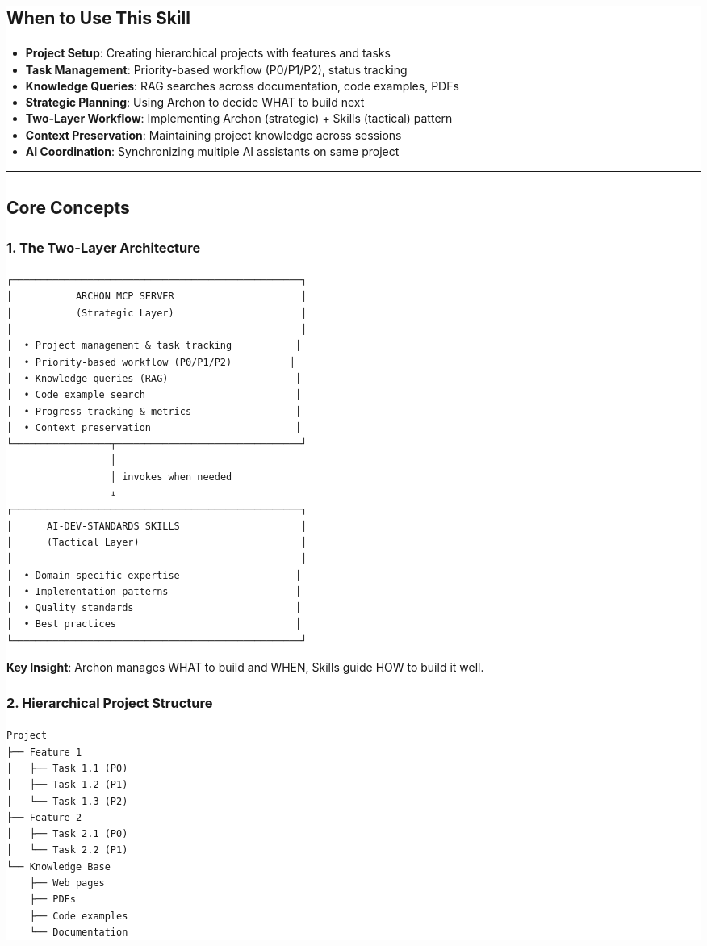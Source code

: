 ## When to Use This Skill

- **Project Setup**: Creating hierarchical projects with features and tasks
- **Task Management**: Priority-based workflow (P0/P1/P2), status tracking
- **Knowledge Queries**: RAG searches across documentation, code examples, PDFs
- **Strategic Planning**: Using Archon to decide WHAT to build next
- **Two-Layer Workflow**: Implementing Archon (strategic) + Skills (tactical) pattern
- **Context Preservation**: Maintaining project knowledge across sessions
- **AI Coordination**: Synchronizing multiple AI assistants on same project

---

## Core Concepts

### 1. The Two-Layer Architecture

```
┌──────────────────────────────────────────────────┐
│           ARCHON MCP SERVER                      │
│           (Strategic Layer)                      │
│                                                  │
│  • Project management & task tracking           │
│  • Priority-based workflow (P0/P1/P2)          │
│  • Knowledge queries (RAG)                      │
│  • Code example search                          │
│  • Progress tracking & metrics                  │
│  • Context preservation                         │
└─────────────────┬────────────────────────────────┘
                  │
                  │ invokes when needed
                  ↓
┌──────────────────────────────────────────────────┐
│      AI-DEV-STANDARDS SKILLS                     │
│      (Tactical Layer)                            │
│                                                  │
│  • Domain-specific expertise                    │
│  • Implementation patterns                      │
│  • Quality standards                            │
│  • Best practices                               │
└──────────────────────────────────────────────────┘
```

**Key Insight**: Archon manages WHAT to build and WHEN, Skills guide HOW to build it well.

### 2. Hierarchical Project Structure

```
Project
├── Feature 1
│   ├── Task 1.1 (P0)
│   ├── Task 1.2 (P1)
│   └── Task 1.3 (P2)
├── Feature 2
│   ├── Task 2.1 (P0)
│   └── Task 2.2 (P1)
└── Knowledge Base
    ├── Web pages
    ├── PDFs
    ├── Code examples
    └── Documentation
```
